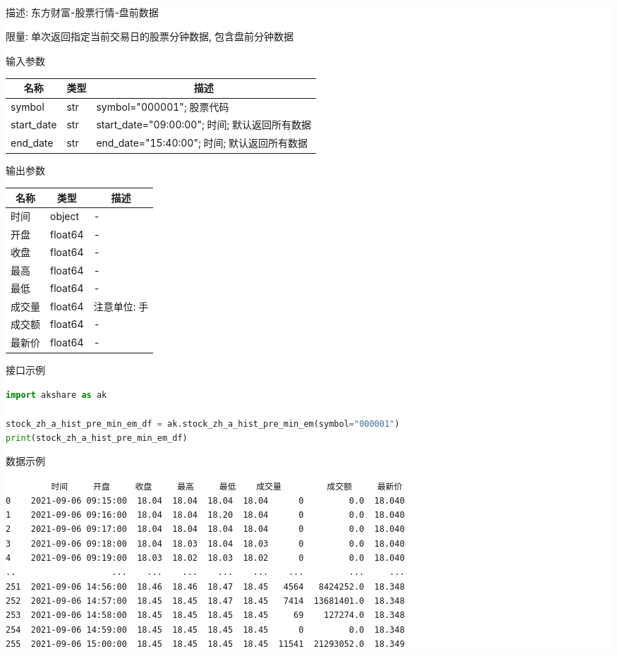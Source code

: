描述: 东方财富-股票行情-盘前数据

限量: 单次返回指定当前交易日的股票分钟数据, 包含盘前分钟数据

输入参数

| 名称         | 类型  | 描述                                  |
|------------|-----|-------------------------------------|
| symbol     | str | symbol="000001"; 股票代码               |
| start_date | str | start_date="09:00:00"; 时间; 默认返回所有数据 |
| end_date   | str | end_date="15:40:00"; 时间; 默认返回所有数据   |

输出参数

| 名称  | 类型      | 描述      |
|-----|---------|---------|
| 时间  | object  | -       |
| 开盘  | float64 | -       |
| 收盘  | float64 | -       |
| 最高  | float64 | -       |
| 最低  | float64 | -       |
| 成交量 | float64 | 注意单位: 手 |
| 成交额 | float64 | -       |
| 最新价 | float64 | -       |

接口示例

```python
import akshare as ak

stock_zh_a_hist_pre_min_em_df = ak.stock_zh_a_hist_pre_min_em(symbol="000001")
print(stock_zh_a_hist_pre_min_em_df)
```

数据示例

```
         时间     开盘     收盘     最高     最低    成交量         成交额     最新价
0    2021-09-06 09:15:00  18.04  18.04  18.04  18.04      0         0.0  18.040
1    2021-09-06 09:16:00  18.04  18.04  18.20  18.04      0         0.0  18.040
2    2021-09-06 09:17:00  18.04  18.04  18.04  18.04      0         0.0  18.040
3    2021-09-06 09:18:00  18.04  18.03  18.04  18.03      0         0.0  18.040
4    2021-09-06 09:19:00  18.03  18.02  18.03  18.02      0         0.0  18.040
..                   ...    ...    ...    ...    ...    ...         ...     ...
251  2021-09-06 14:56:00  18.46  18.46  18.47  18.45   4564   8424252.0  18.348
252  2021-09-06 14:57:00  18.45  18.45  18.47  18.45   7414  13681401.0  18.348
253  2021-09-06 14:58:00  18.45  18.45  18.45  18.45     69    127274.0  18.348
254  2021-09-06 14:59:00  18.45  18.45  18.45  18.45      0         0.0  18.348
255  2021-09-06 15:00:00  18.45  18.45  18.45  18.45  11541  21293052.0  18.349
```
